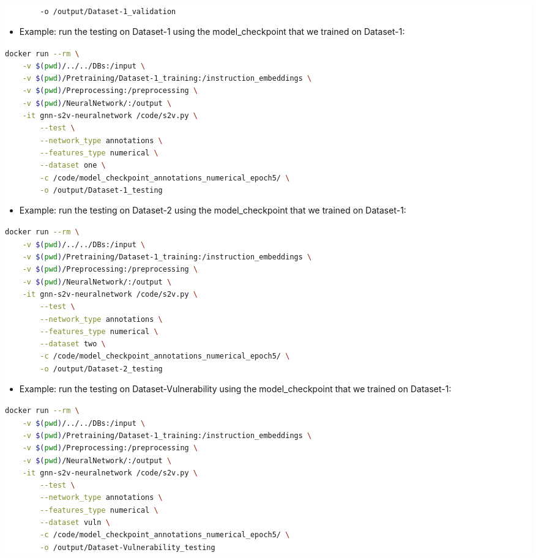 ```bash
        -o /output/Dataset-1_validation
```


* Example: run the testing on Dataset-1 using the model_checkpoint that we trained on Dataset-1:
```bash
docker run --rm \
    -v $(pwd)/../../DBs:/input \
    -v $(pwd)/Pretraining/Dataset-1_training:/instruction_embeddings \
    -v $(pwd)/Preprocessing:/preprocessing \
    -v $(pwd)/NeuralNetwork/:/output \
    -it gnn-s2v-neuralnetwork /code/s2v.py \
        --test \
        --network_type annotations \
        --features_type numerical \
        --dataset one \
        -c /code/model_checkpoint_annotations_numerical_epoch5/ \
        -o /output/Dataset-1_testing
```


* Example: run the testing on Dataset-2 using the model_checkpoint that we trained on Dataset-1:
```bash
docker run --rm \
    -v $(pwd)/../../DBs:/input \
    -v $(pwd)/Pretraining/Dataset-1_training:/instruction_embeddings \
    -v $(pwd)/Preprocessing:/preprocessing \
    -v $(pwd)/NeuralNetwork/:/output \
    -it gnn-s2v-neuralnetwork /code/s2v.py \
        --test \
        --network_type annotations \
        --features_type numerical \
        --dataset two \
        -c /code/model_checkpoint_annotations_numerical_epoch5/ \
        -o /output/Dataset-2_testing
```


* Example: run the testing on Dataset-Vulnerability using the model_checkpoint that we trained on Dataset-1:
```bash
docker run --rm \
    -v $(pwd)/../../DBs:/input \
    -v $(pwd)/Pretraining/Dataset-1_training:/instruction_embeddings \
    -v $(pwd)/Preprocessing:/preprocessing \
    -v $(pwd)/NeuralNetwork/:/output \
    -it gnn-s2v-neuralnetwork /code/s2v.py \
        --test \
        --network_type annotations \
        --features_type numerical \
        --dataset vuln \
        -c /code/model_checkpoint_annotations_numerical_epoch5/ \
        -o /output/Dataset-Vulnerability_testing
```
